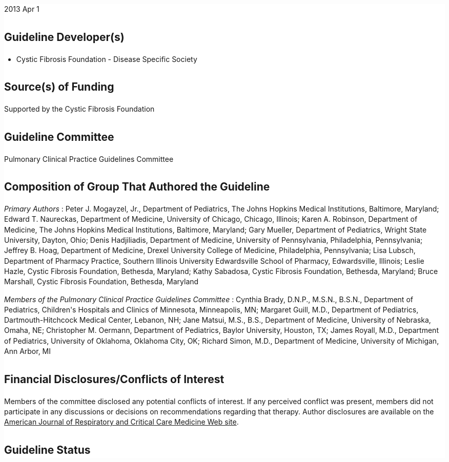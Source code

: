 2013 Apr 1

## Guideline Developer(s)

- Cystic Fibrosis Foundation - Disease Specific Society

## Source(s) of Funding



Supported by the Cystic Fibrosis Foundation

## Guideline Committee



Pulmonary Clinical Practice Guidelines Committee

## Composition of Group That Authored the Guideline



 _Primary Authors_ : Peter J. Mogayzel, Jr., Department of Pediatrics, The Johns Hopkins Medical Institutions, Baltimore, Maryland; Edward T. Naureckas, Department of Medicine, University of Chicago, Chicago, Illinois; Karen A. Robinson, Department of Medicine, The Johns Hopkins Medical Institutions, Baltimore, Maryland; Gary Mueller, Department of Pediatrics, Wright State University, Dayton, Ohio; Denis Hadjiliadis, Department of Medicine, University of Pennsylvania, Philadelphia, Pennsylvania; Jeffrey B. Hoag, Department of Medicine, Drexel University College of Medicine, Philadelphia, Pennsylvania; Lisa Lubsch, Department of Pharmacy Practice, Southern Illinois University Edwardsville School of Pharmacy, Edwardsville, Illinois; Leslie Hazle, Cystic Fibrosis Foundation, Bethesda, Maryland; Kathy Sabadosa, Cystic Fibrosis Foundation, Bethesda, Maryland; Bruce Marshall, Cystic Fibrosis Foundation, Bethesda, Maryland

_Members of the Pulmonary Clinical Practice Guidelines Committee_ : Cynthia Brady, D.N.P., M.S.N., B.S.N., Department of Pediatrics, Children's Hospitals and Clinics of Minnesota, Minneapolis, MN; Margaret Guill, M.D., Department of Pediatrics, Dartmouth-Hitchcock Medical Center, Lebanon, NH; Jane Matsui, M.S., B.S., Department of Medicine, University of Nebraska, Omaha, NE; Christopher M. Oermann, Department of Pediatrics, Baylor University, Houston, TX; James Royall, M.D., Department of Pediatrics, University of Oklahoma, Oklahoma City, OK; Richard Simon, M.D., Department of Medicine, University of Michigan, Ann Arbor, MI

## Financial Disclosures/Conflicts of Interest



Members of the committee disclosed any potential conflicts of interest. If any perceived conflict was present, members did not participate in any discussions or decisions on recommendations regarding that therapy. Author disclosures are available on the [American Journal of Respiratory and Critical Care Medicine Web site](http://www.atsjournals.org/doi/suppl/10.1164/rccm.201207-1160OE/suppl_file/disclosures.pdf "American Journal of Respiratory and Critical Care Medicine Web site").

## Guideline Status

